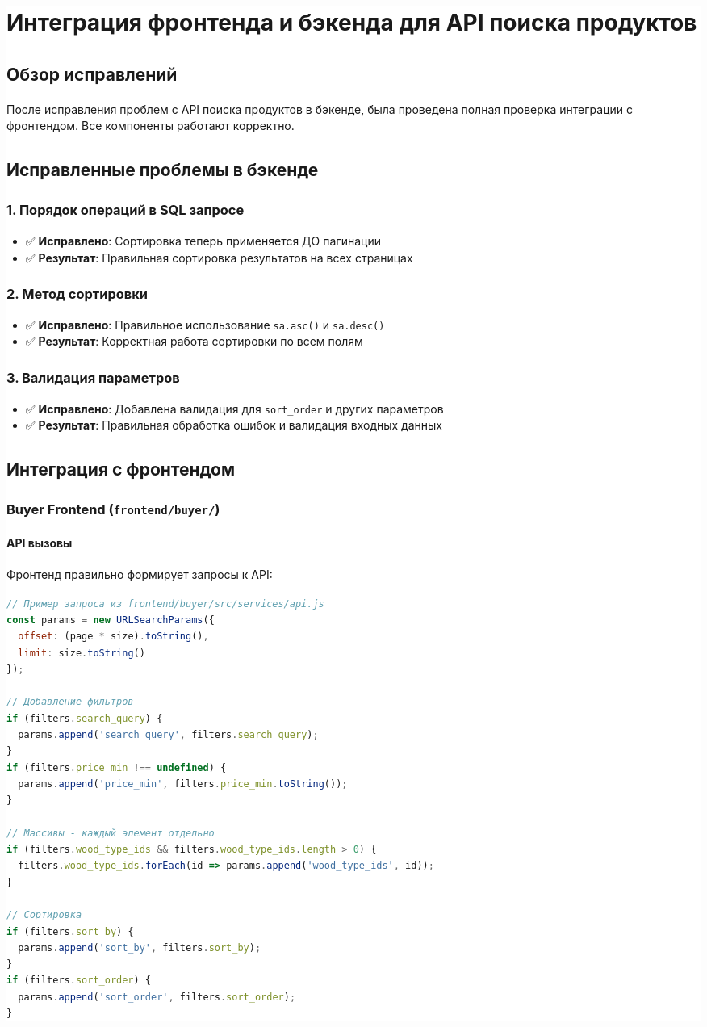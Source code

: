 # Интеграция фронтенда и бэкенда для API поиска продуктов

## Обзор исправлений

После исправления проблем с API поиска продуктов в бэкенде, была проведена полная проверка интеграции с фронтендом. Все компоненты работают корректно.

## Исправленные проблемы в бэкенде

### 1. Порядок операций в SQL запросе
- ✅ **Исправлено**: Сортировка теперь применяется ДО пагинации
- ✅ **Результат**: Правильная сортировка результатов на всех страницах

### 2. Метод сортировки
- ✅ **Исправлено**: Правильное использование `sa.asc()` и `sa.desc()`
- ✅ **Результат**: Корректная работа сортировки по всем полям

### 3. Валидация параметров
- ✅ **Исправлено**: Добавлена валидация для `sort_order` и других параметров
- ✅ **Результат**: Правильная обработка ошибок и валидация входных данных

## Интеграция с фронтендом

### Buyer Frontend (`frontend/buyer/`)

#### API вызовы
Фронтенд правильно формирует запросы к API:

```javascript
// Пример запроса из frontend/buyer/src/services/api.js
const params = new URLSearchParams({
  offset: (page * size).toString(),
  limit: size.toString()
});

// Добавление фильтров
if (filters.search_query) {
  params.append('search_query', filters.search_query);
}
if (filters.price_min !== undefined) {
  params.append('price_min', filters.price_min.toString());
}

// Массивы - каждый элемент отдельно
if (filters.wood_type_ids && filters.wood_type_ids.length > 0) {
  filters.wood_type_ids.forEach(id => params.append('wood_type_ids', id));
}

// Сортировка
if (filters.sort_by) {
  params.append('sort_by', filters.sort_by);
}
if (filters.sort_order) {
  params.append('sort_order', filters.sort_order);
}
```
